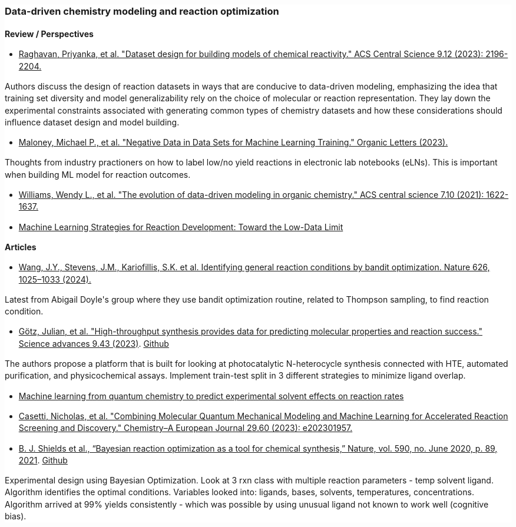 ### Data-driven chemistry modeling and reaction optimization

**Review / Perspectives**

* [Raghavan, Priyanka, et al. "Dataset design for building models of chemical reactivity." ACS Central Science 9.12 (2023): 2196-2204.](https://pubs.acs.org/doi/full/10.1021/acscentsci.3c01163#)

Authors discuss the design of reaction datasets in ways that are conducive to data-driven modeling, emphasizing the idea that training set diversity and model generalizability rely on the choice of molecular or reaction representation. They lay down the experimental constraints associated with generating common types of chemistry datasets and how these considerations should influence dataset design and model building.

* [Maloney, Michael P., et al. "Negative Data in Data Sets for Machine Learning Training." Organic Letters (2023).](https://pubs.acs.org/doi/10.1021/acs.joc.3c00844)

Thoughts from industry practioners on how to label low/no yield reactions in electronic lab notebooks (eLNs). This is important when building ML model for reaction outcomes. 

* [Williams, Wendy L., et al. "The evolution of data-driven modeling in organic chemistry." ACS central science 7.10 (2021): 1622-1637.](https://pubs.acs.org/doi/full/10.1021/acscentsci.1c00535)

* [Machine Learning Strategies for Reaction Development: Toward the Low-Data Limit](https://pubs.acs.org/doi/full/10.1021/acs.jcim.3c00577)

**Articles**

* [Wang, J.Y., Stevens, J.M., Kariofillis, S.K. et al. Identifying general reaction conditions by bandit optimization. Nature 626, 1025–1033 (2024).](https://www.nature.com/articles/s41586-024-07021-y#citeas)

Latest from Abigail Doyle's group where they use bandit optimization routine, related to Thompson sampling, to find reaction condition. 

* [Götz, Julian, et al. "High-throughput synthesis provides data for predicting molecular properties and reaction success." Science advances 9.43 (2023)](https://www.science.org/doi/full/10.1126/sciadv.adj2314). [Github](https://github.com/jugoetz/slap-platform-predict)

The authors propose a platform that is built for looking at photocatalytic N-heterocycle synthesis connected with HTE, automated purification, and physicochemical assays. Implement train-test split in 3 different strategies to minimize ligand overlap. 

* [Machine learning from quantum chemistry to predict experimental solvent effects on reaction rates](https://pubs.rsc.org/en/Content/ArticleLanding/2024/SC/D3SC05353A)

* [Casetti, Nicholas, et al. "Combining Molecular Quantum Mechanical Modeling and Machine Learning for Accelerated Reaction Screening and Discovery." Chemistry–A European Journal 29.60 (2023): e202301957.](https://chemistry-europe.onlinelibrary.wiley.com/doi/full/10.1002/chem.202301957)

* [B. J. Shields et al., “Bayesian reaction optimization as a tool for chemical synthesis,” Nature, vol. 590, no. June 2020, p. 89, 2021](https://www.nature.com/articles/s41586-021-03213-y). [Github](https://github.com/b-shields/edbo)

Experimental design using Bayesian Optimization. Look at 3 rxn class with multiple reaction parameters - temp solvent ligand. Algorithm identifies the optimal conditions. Variables looked into: ligands, bases, solvents, temperatures, concentrations. Algorithm arrived at 99% yields consistently - which was possible by using unusual ligand not known to work well (cognitive bias).
